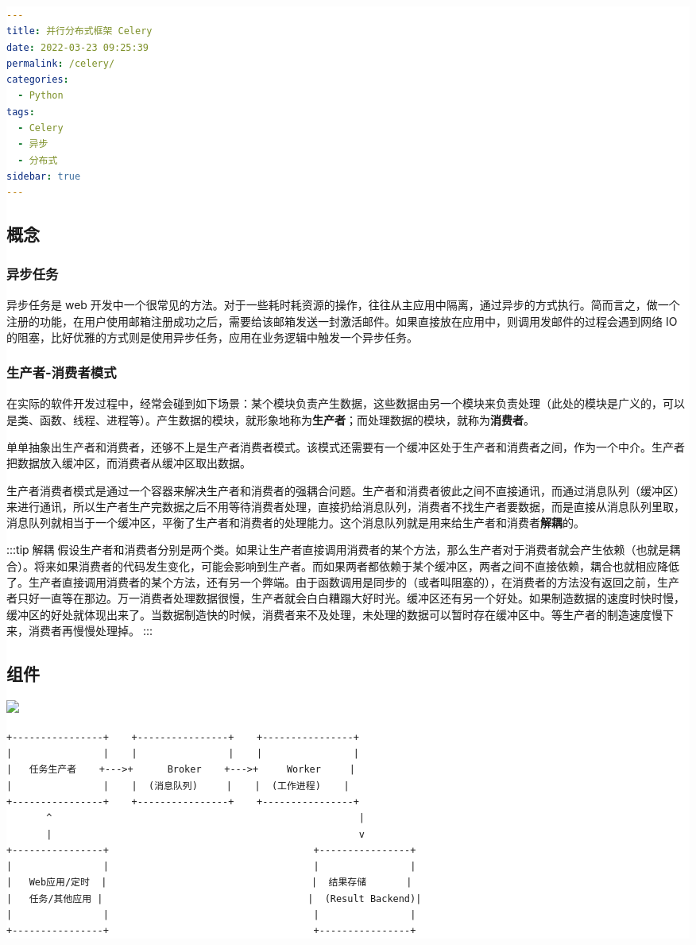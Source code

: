 ```yaml
---
title: 并行分布式框架 Celery
date: 2022-03-23 09:25:39
permalink: /celery/
categories:
  - Python
tags:
  - Celery
  - 异步
  - 分布式 
sidebar: true
---
```

## 概念

### 异步任务

异步任务是 web 开发中一个很常见的方法。对于一些耗时耗资源的操作，往往从主应用中隔离，通过异步的方式执行。简而言之，做一个注册的功能，在用户使用邮箱注册成功之后，需要给该邮箱发送一封激活邮件。如果直接放在应用中，则调用发邮件的过程会遇到网络 IO 的阻塞，比好优雅的方式则是使用异步任务，应用在业务逻辑中触发一个异步任务。

### 生产者-消费者模式

在实际的软件开发过程中，经常会碰到如下场景：某个模块负责产生数据，这些数据由另一个模块来负责处理（此处的模块是广义的，可以是类、函数、线程、进程等）。产生数据的模块，就形象地称为**生产者**；而处理数据的模块，就称为**消费者**。

单单抽象出生产者和消费者，还够不上是生产者消费者模式。该模式还需要有一个缓冲区处于生产者和消费者之间，作为一个中介。生产者把数据放入缓冲区，而消费者从缓冲区取出数据。

生产者消费者模式是通过一个容器来解决生产者和消费者的强耦合问题。生产者和消费者彼此之间不直接通讯，而通过消息队列（缓冲区）来进行通讯，所以生产者生产完数据之后不用等待消费者处理，直接扔给消息队列，消费者不找生产者要数据，而是直接从消息队列里取，消息队列就相当于一个缓冲区，平衡了生产者和消费者的处理能力。这个消息队列就是用来给生产者和消费者**解耦**的。

:::tip 解耦
假设生产者和消费者分别是两个类。如果让生产者直接调用消费者的某个方法，那么生产者对于消费者就会产生依赖（也就是耦合）。将来如果消费者的代码发生变化，可能会影响到生产者。而如果两者都依赖于某个缓冲区，两者之间不直接依赖，耦合也就相应降低了。生产者直接调用消费者的某个方法，还有另一个弊端。由于函数调用是同步的（或者叫阻塞的），在消费者的方法没有返回之前，生产者只好一直等在那边。万一消费者处理数据很慢，生产者就会白白糟蹋大好时光。缓冲区还有另一个好处。如果制造数据的速度时快时慢，缓冲区的好处就体现出来了。当数据制造快的时候，消费者来不及处理，未处理的数据可以暂时存在缓冲区中。等生产者的制造速度慢下来，消费者再慢慢处理掉。
:::

## 组件

![](https://cdn.jsdelivr.net/gh/masantu/statics/images/8gu2a1ksxo.png)

```plain
+----------------+    +----------------+    +----------------+
|                |    |                |    |                |
|   任务生产者    +--->+      Broker    +--->+     Worker     |
|                |    |  (消息队列)     |    |  (工作进程)    |
+----------------+    +----------------+    +----------------+
       ^                                                      |
       |                                                      v
+----------------+                                    +----------------+
|                |                                    |                |
|   Web应用/定时  |                                    |  结果存储       |
|   任务/其他应用 |                                    |  (Result Backend)|
|                |                                    |                |
+----------------+                                    +----------------+
```

